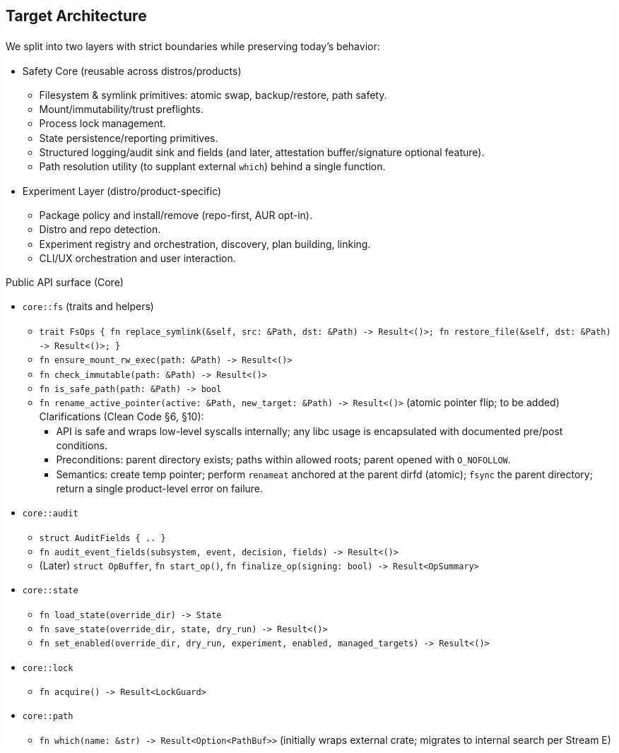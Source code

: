 ## Target Architecture

We split into two layers with strict boundaries while preserving today’s behavior:

- Safety Core (reusable across distros/products)
  - Filesystem & symlink primitives: atomic swap, backup/restore, path safety.
  - Mount/immutability/trust preflights.
  - Process lock management.
  - State persistence/reporting primitives.
  - Structured logging/audit sink and fields (and later, attestation buffer/signature optional feature).
  - Path resolution utility (to supplant external `which`) behind a single function.

- Experiment Layer (distro/product-specific)
  - Package policy and install/remove (repo-first, AUR opt-in).
  - Distro and repo detection.
  - Experiment registry and orchestration, discovery, plan building, linking.
  - CLI/UX orchestration and user interaction.

Public API surface (Core)

- `core::fs` (traits and helpers)
  - `trait FsOps { fn replace_symlink(&self, src: &Path, dst: &Path) -> Result<()>; fn restore_file(&self, dst: &Path) -> Result<()>; }`
  - `fn ensure_mount_rw_exec(path: &Path) -> Result<()>`
  - `fn check_immutable(path: &Path) -> Result<()>`
  - `fn is_safe_path(path: &Path) -> bool`
  - `fn rename_active_pointer(active: &Path, new_target: &Path) -> Result<()>` (atomic pointer flip; to be added)
    Clarifications (Clean Code §6, §10):
    - API is safe and wraps low-level syscalls internally; any libc usage is encapsulated with documented pre/post conditions.
    - Preconditions: parent directory exists; paths within allowed roots; parent opened with `O_NOFOLLOW`.
    - Semantics: create temp pointer; perform `renameat` anchored at the parent dirfd (atomic); `fsync` the parent directory; return a single product-level error on failure.

- `core::audit`
  - `struct AuditFields { .. }`
  - `fn audit_event_fields(subsystem, event, decision, fields) -> Result<()>`
  - (Later) `struct OpBuffer`, `fn start_op()`, `fn finalize_op(signing: bool) -> Result<OpSummary>`

- `core::state`
  - `fn load_state(override_dir) -> State`
  - `fn save_state(override_dir, state, dry_run) -> Result<()>`
  - `fn set_enabled(override_dir, dry_run, experiment, enabled, managed_targets) -> Result<()>`

- `core::lock`
  - `fn acquire() -> Result<LockGuard>`

- `core::path`
  - `fn which(name: &str) -> Result<Option<PathBuf>>` (initially wraps external crate; migrates to internal search per Stream E)
